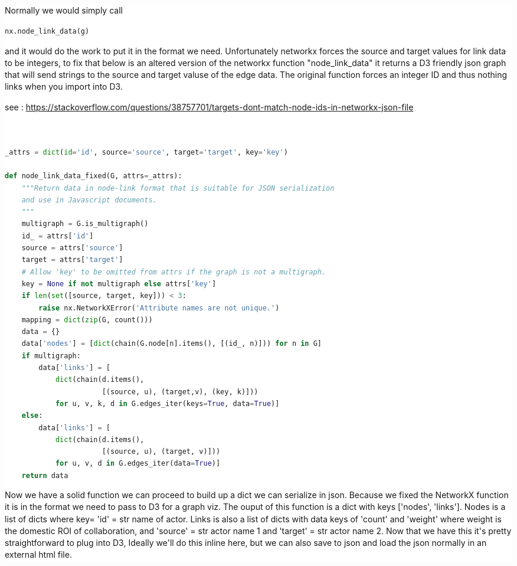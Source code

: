 Normally we would simply call  
``` python 
nx.node_link_data(g) 
``` 
and it would do the work to put it in the format we need.  Unfortunately networkx forces the source and target values for link data to be integers, to fix that below is an altered version of the networkx function "node_link_data"  it returns a D3 friendly json graph that will send strings to the source and target valuse of the edge data.  The original function forces an integer ID and thus nothing links when you import into D3.  

see : https://stackoverflow.com/questions/38757701/targets-dont-match-node-ids-in-networkx-json-file


```python


_attrs = dict(id='id', source='source', target='target', key='key')

def node_link_data_fixed(G, attrs=_attrs):
    """Return data in node-link format that is suitable for JSON serialization
    and use in Javascript documents.
    """
    multigraph = G.is_multigraph()
    id_ = attrs['id']
    source = attrs['source']
    target = attrs['target']
    # Allow 'key' to be omitted from attrs if the graph is not a multigraph.
    key = None if not multigraph else attrs['key']
    if len(set([source, target, key])) < 3:
        raise nx.NetworkXError('Attribute names are not unique.')
    mapping = dict(zip(G, count()))
    data = {}
    data['nodes'] = [dict(chain(G.node[n].items(), [(id_, n)])) for n in G]
    if multigraph:
        data['links'] = [
            dict(chain(d.items(),
                       [(source, u), (target,v), (key, k)]))
            for u, v, k, d in G.edges_iter(keys=True, data=True)]
    else:
        data['links'] = [
            dict(chain(d.items(),
                       [(source, u), (target, v)]))
            for u, v, d in G.edges_iter(data=True)]
    return data
```

Now we have a solid function  we can proceed to  build up a dict we can serialize in json.  Because we fixed the NetworkX function it is in the format we need to pass to D3 for a graph viz.  The ouput of this function is a dict with keys ['nodes', 'links'].  Nodes is a list of dicts where key= 'id' = str name of actor.  Links is also a list of dicts with data keys of 'count' and 'weight' where weight is the domestic ROI of collaboration, and 'source' = str actor name 1  and 'target' = str actor name 2. Now that we have this it's pretty straightforward to plug into D3, Ideally we'll do this inline here, but we can also save to json and load the json normally in an external html file.
